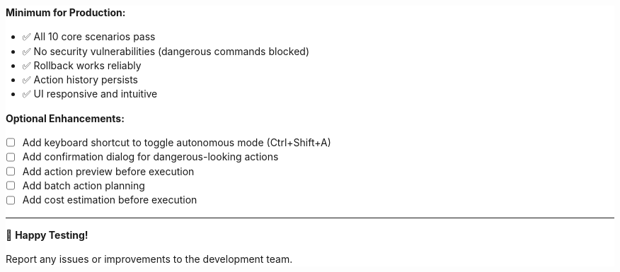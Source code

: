 **Minimum for Production:**
- ✅ All 10 core scenarios pass
- ✅ No security vulnerabilities (dangerous commands blocked)
- ✅ Rollback works reliably
- ✅ Action history persists
- ✅ UI responsive and intuitive

**Optional Enhancements:**
- [ ] Add keyboard shortcut to toggle autonomous mode (Ctrl+Shift+A)
- [ ] Add confirmation dialog for dangerous-looking actions
- [ ] Add action preview before execution
- [ ] Add batch action planning
- [ ] Add cost estimation before execution

---

🎉 **Happy Testing!**

Report any issues or improvements to the development team.
